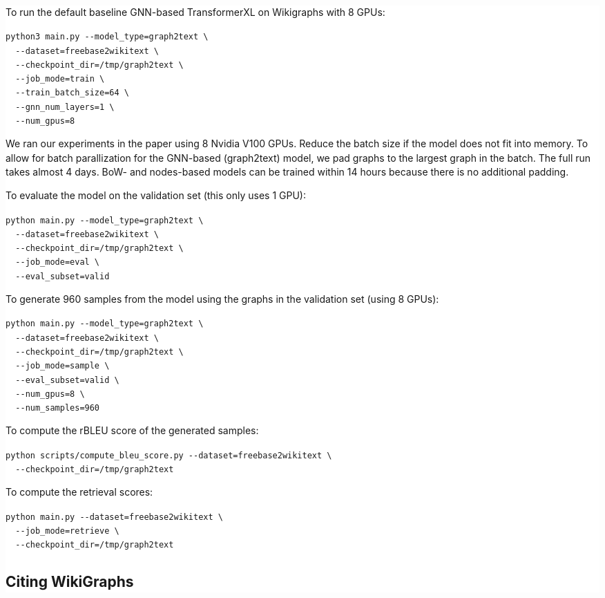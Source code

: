 To run the default baseline GNN-based TransformerXL on Wikigraphs with 8
GPUs:

```base
python3 main.py --model_type=graph2text \
  --dataset=freebase2wikitext \
  --checkpoint_dir=/tmp/graph2text \
  --job_mode=train \
  --train_batch_size=64 \
  --gnn_num_layers=1 \
  --num_gpus=8
```

We ran our experiments in the paper using 8 Nvidia V100 GPUs. Reduce the batch
size if the model does not fit into memory. To allow for batch parallization for
the GNN-based (graph2text) model, we pad graphs to the largest graph in the
batch. The full run takes almost 4 days. BoW- and nodes-based models can be
trained within 14 hours because there is no additional padding.

To evaluate the model on the validation set (this only uses 1 GPU):

```base
python main.py --model_type=graph2text \
  --dataset=freebase2wikitext \
  --checkpoint_dir=/tmp/graph2text \
  --job_mode=eval \
  --eval_subset=valid
```

To generate 960 samples from the model using the graphs in the validation set
(using 8 GPUs):

```base
python main.py --model_type=graph2text \
  --dataset=freebase2wikitext \
  --checkpoint_dir=/tmp/graph2text \
  --job_mode=sample \
  --eval_subset=valid \
  --num_gpus=8 \
  --num_samples=960
```

To compute the rBLEU score of the generated samples:

```base
python scripts/compute_bleu_score.py --dataset=freebase2wikitext \
  --checkpoint_dir=/tmp/graph2text
```

To compute the retrieval scores:

```base
python main.py --dataset=freebase2wikitext \
  --job_mode=retrieve \
  --checkpoint_dir=/tmp/graph2text
```

## Citing WikiGraphs
